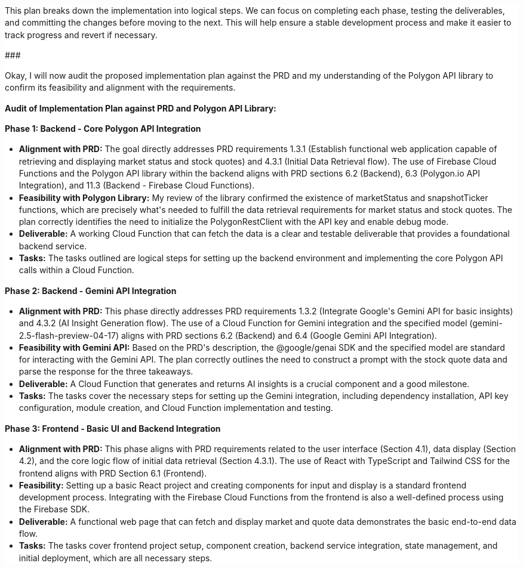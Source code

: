 This plan breaks down the implementation into logical steps. We can focus on completing each phase, testing the deliverables, and committing the changes before moving to the next. This will help ensure a stable development process and make it easier to track progress and revert if necessary.

\#\#\#

Okay, I will now audit the proposed implementation plan against the PRD and my understanding of the Polygon API library to confirm its feasibility and alignment with the requirements.

**Audit of Implementation Plan against PRD and Polygon API Library:**

**Phase 1: Backend \- Core Polygon API Integration**

* **Alignment with PRD:** The goal directly addresses PRD requirements 1.3.1 (Establish functional web application capable of retrieving and displaying market status and stock quotes) and 4.3.1 (Initial Data Retrieval flow). The use of Firebase Cloud Functions and the Polygon API library within the backend aligns with PRD sections 6.2 (Backend), 6.3 (Polygon.io API Integration), and 11.3 (Backend \- Firebase Cloud Functions).  
* **Feasibility with Polygon Library:** My review of the library confirmed the existence of marketStatus and snapshotTicker functions, which are precisely what's needed to fulfill the data retrieval requirements for market status and stock quotes. The plan correctly identifies the need to initialize the PolygonRestClient with the API key and enable debug mode.  
* **Deliverable:** A working Cloud Function that can fetch the data is a clear and testable deliverable that provides a foundational backend service.  
* **Tasks:** The tasks outlined are logical steps for setting up the backend environment and implementing the core Polygon API calls within a Cloud Function.

**Phase 2: Backend \- Gemini API Integration**

* **Alignment with PRD:** This phase directly addresses PRD requirements 1.3.2 (Integrate Google's Gemini API for basic insights) and 4.3.2 (AI Insight Generation flow). The use of a Cloud Function for Gemini integration and the specified model (gemini-2.5-flash-preview-04-17) aligns with PRD sections 6.2 (Backend) and 6.4 (Google Gemini API Integration).  
* **Feasibility with Gemini API:** Based on the PRD's description, the @google/genai SDK and the specified model are standard for interacting with the Gemini API. The plan correctly outlines the need to construct a prompt with the stock quote data and parse the response for the three takeaways.  
* **Deliverable:** A Cloud Function that generates and returns AI insights is a crucial component and a good milestone.  
* **Tasks:** The tasks cover the necessary steps for setting up the Gemini integration, including dependency installation, API key configuration, module creation, and Cloud Function implementation and testing.

**Phase 3: Frontend \- Basic UI and Backend Integration**

* **Alignment with PRD:** This phase aligns with PRD requirements related to the user interface (Section 4.1), data display (Section 4.2), and the core logic flow of initial data retrieval (Section 4.3.1). The use of React with TypeScript and Tailwind CSS for the frontend aligns with PRD Section 6.1 (Frontend).  
* **Feasibility:** Setting up a basic React project and creating components for input and display is a standard frontend development process. Integrating with the Firebase Cloud Functions from the frontend is also a well-defined process using the Firebase SDK.  
* **Deliverable:** A functional web page that can fetch and display market and quote data demonstrates the basic end-to-end data flow.  
* **Tasks:** The tasks cover frontend project setup, component creation, backend service integration, state management, and initial deployment, which are all necessary steps.
